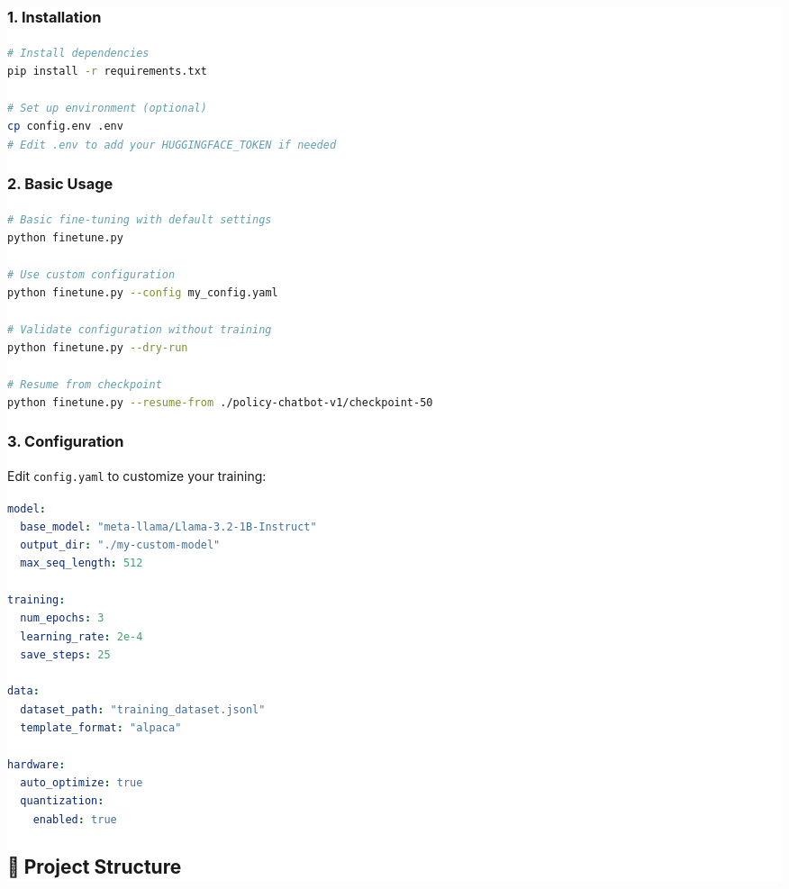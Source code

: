 ### 1. Installation

```bash
# Install dependencies
pip install -r requirements.txt

# Set up environment (optional)
cp config.env .env
# Edit .env to add your HUGGINGFACE_TOKEN if needed
```

### 2. Basic Usage

```bash
# Basic fine-tuning with default settings
python finetune.py

# Use custom configuration
python finetune.py --config my_config.yaml

# Validate configuration without training
python finetune.py --dry-run

# Resume from checkpoint
python finetune.py --resume-from ./policy-chatbot-v1/checkpoint-50
```

### 3. Configuration

Edit `config.yaml` to customize your training:

```yaml
model:
  base_model: "meta-llama/Llama-3.2-1B-Instruct"
  output_dir: "./my-custom-model"
  max_seq_length: 512

training:
  num_epochs: 3
  learning_rate: 2e-4
  save_steps: 25

data:
  dataset_path: "training_dataset.jsonl"
  template_format: "alpaca"

hardware:
  auto_optimize: true
  quantization:
    enabled: true
```

## 📁 Project Structure
